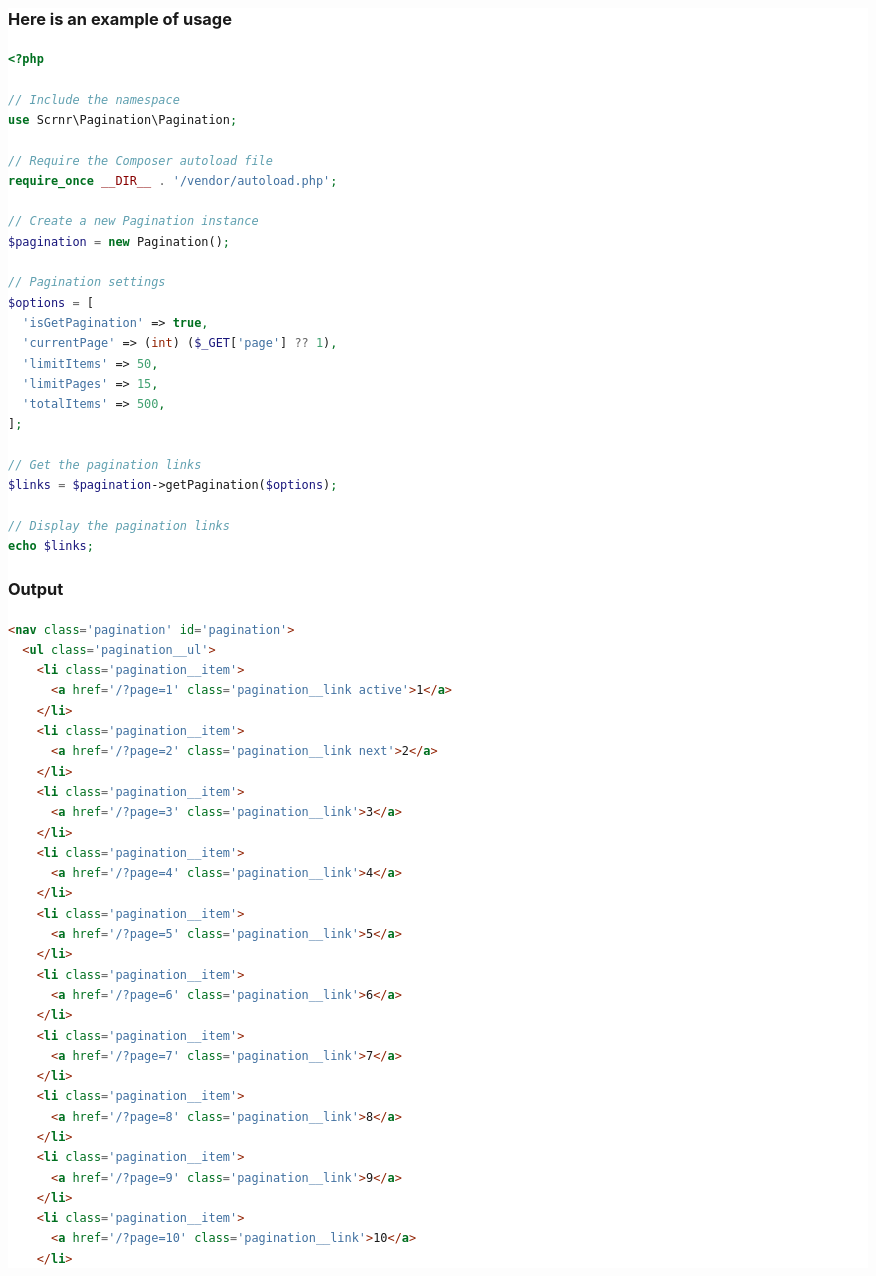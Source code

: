 ### Here is an example of usage

```php
<?php

// Include the namespace
use Scrnr\Pagination\Pagination;

// Require the Composer autoload file
require_once __DIR__ . '/vendor/autoload.php';

// Create a new Pagination instance
$pagination = new Pagination();

// Pagination settings
$options = [
  'isGetPagination' => true,
  'currentPage' => (int) ($_GET['page'] ?? 1),
  'limitItems' => 50,
  'limitPages' => 15,
  'totalItems' => 500,
];

// Get the pagination links
$links = $pagination->getPagination($options);

// Display the pagination links
echo $links;
```
### Output

```html
<nav class='pagination' id='pagination'>
  <ul class='pagination__ul'>
    <li class='pagination__item'>
      <a href='/?page=1' class='pagination__link active'>1</a>
    </li>
    <li class='pagination__item'>
      <a href='/?page=2' class='pagination__link next'>2</a>
    </li>
    <li class='pagination__item'>
      <a href='/?page=3' class='pagination__link'>3</a>
    </li>
    <li class='pagination__item'>
      <a href='/?page=4' class='pagination__link'>4</a>
    </li>
    <li class='pagination__item'>
      <a href='/?page=5' class='pagination__link'>5</a>
    </li>
    <li class='pagination__item'>
      <a href='/?page=6' class='pagination__link'>6</a>
    </li>
    <li class='pagination__item'>
      <a href='/?page=7' class='pagination__link'>7</a>
    </li>
    <li class='pagination__item'>
      <a href='/?page=8' class='pagination__link'>8</a>
    </li>
    <li class='pagination__item'>
      <a href='/?page=9' class='pagination__link'>9</a>
    </li>
    <li class='pagination__item'>
      <a href='/?page=10' class='pagination__link'>10</a>
    </li>
```
